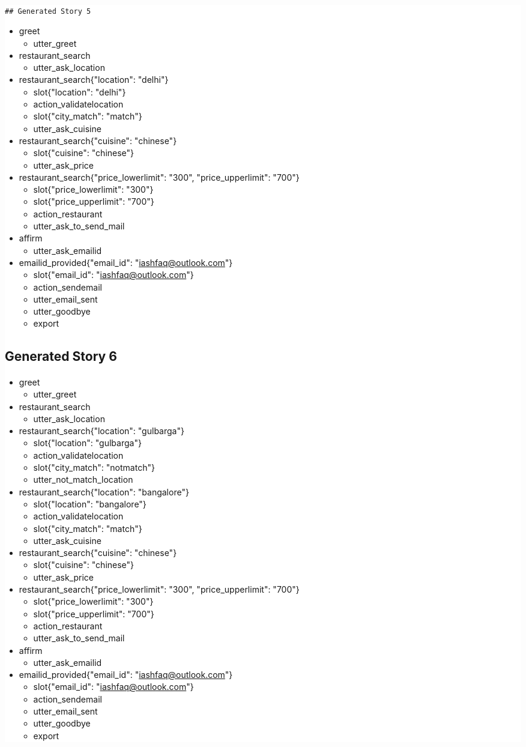 	## Generated Story 5
* greet
    - utter_greet
* restaurant_search
    - utter_ask_location
* restaurant_search{"location": "delhi"}
    - slot{"location": "delhi"}
	- action_validatelocation
	- slot{"city_match": "match"}
    - utter_ask_cuisine
* restaurant_search{"cuisine": "chinese"}
    - slot{"cuisine": "chinese"}
	- utter_ask_price
* restaurant_search{"price_lowerlimit": "300", "price_upperlimit": "700"}
	- slot{"price_lowerlimit": "300"}
	- slot{"price_upperlimit": "700"}
    - action_restaurant
	- utter_ask_to_send_mail
* affirm
    - utter_ask_emailid
* emailid_provided{"email_id": "iashfaq@outlook.com"}
	- slot{"email_id": "iashfaq@outlook.com"}
    - action_sendemail
	- utter_email_sent
	- utter_goodbye
    - export

## Generated Story 6
* greet
    - utter_greet
* restaurant_search
    - utter_ask_location
* restaurant_search{"location": "gulbarga"}
    - slot{"location": "gulbarga"}
	- action_validatelocation
	- slot{"city_match": "notmatch"}
	- utter_not_match_location
* restaurant_search{"location": "bangalore"}
    - slot{"location": "bangalore"}
	- action_validatelocation
	- slot{"city_match": "match"}
    - utter_ask_cuisine
* restaurant_search{"cuisine": "chinese"}
    - slot{"cuisine": "chinese"}
	- utter_ask_price
* restaurant_search{"price_lowerlimit": "300", "price_upperlimit": "700"}
	- slot{"price_lowerlimit": "300"}
	- slot{"price_upperlimit": "700"}
    - action_restaurant
	- utter_ask_to_send_mail
* affirm
    - utter_ask_emailid
* emailid_provided{"email_id": "iashfaq@outlook.com"}
	- slot{"email_id": "iashfaq@outlook.com"}
    - action_sendemail
	- utter_email_sent
	- utter_goodbye
    - export

